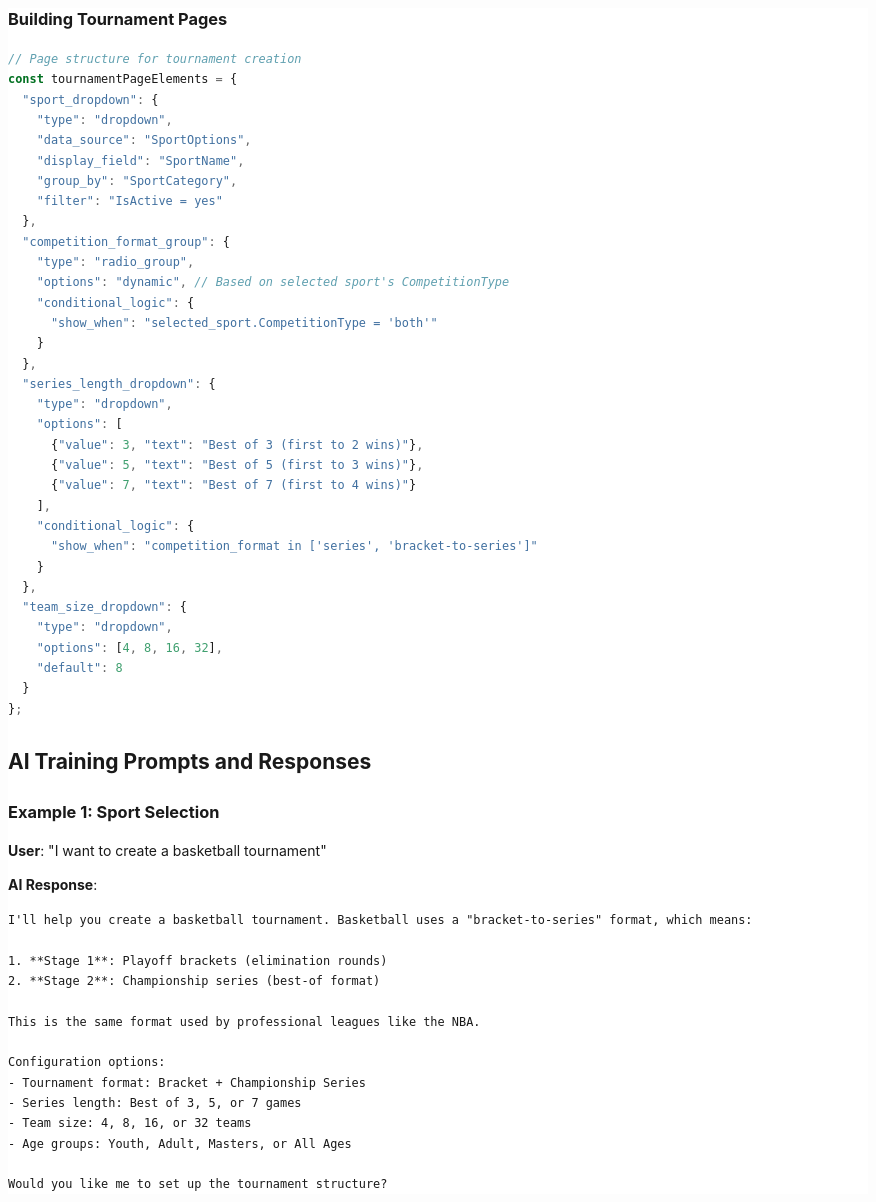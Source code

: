 ### Building Tournament Pages
```javascript
// Page structure for tournament creation
const tournamentPageElements = {
  "sport_dropdown": {
    "type": "dropdown",
    "data_source": "SportOptions",
    "display_field": "SportName", 
    "group_by": "SportCategory",
    "filter": "IsActive = yes"
  },
  "competition_format_group": {
    "type": "radio_group",
    "options": "dynamic", // Based on selected sport's CompetitionType
    "conditional_logic": {
      "show_when": "selected_sport.CompetitionType = 'both'"
    }
  },
  "series_length_dropdown": {
    "type": "dropdown",
    "options": [
      {"value": 3, "text": "Best of 3 (first to 2 wins)"},
      {"value": 5, "text": "Best of 5 (first to 3 wins)"},
      {"value": 7, "text": "Best of 7 (first to 4 wins)"}
    ],
    "conditional_logic": {
      "show_when": "competition_format in ['series', 'bracket-to-series']"
    }
  },
  "team_size_dropdown": {
    "type": "dropdown", 
    "options": [4, 8, 16, 32],
    "default": 8
  }
};
```

## AI Training Prompts and Responses

### Example 1: Sport Selection
**User**: "I want to create a basketball tournament"

**AI Response**: 
```
I'll help you create a basketball tournament. Basketball uses a "bracket-to-series" format, which means:

1. **Stage 1**: Playoff brackets (elimination rounds)
2. **Stage 2**: Championship series (best-of format)

This is the same format used by professional leagues like the NBA. 

Configuration options:
- Tournament format: Bracket + Championship Series
- Series length: Best of 3, 5, or 7 games
- Team size: 4, 8, 16, or 32 teams
- Age groups: Youth, Adult, Masters, or All Ages

Would you like me to set up the tournament structure?
```
